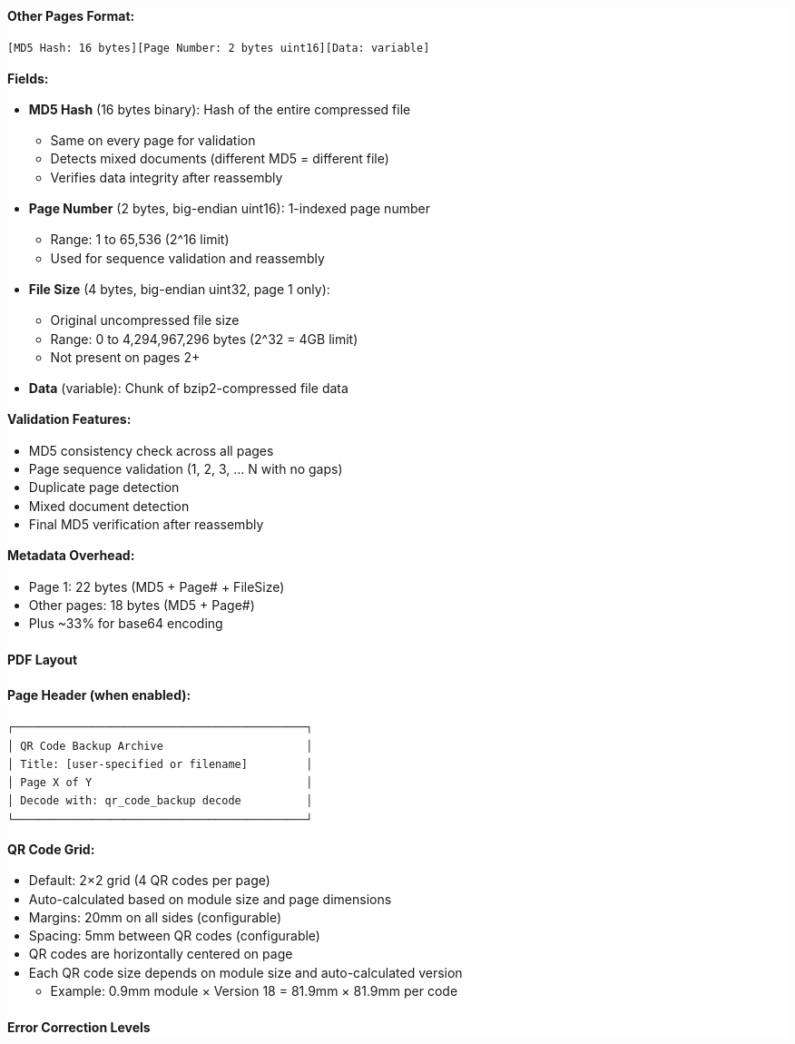 **Other Pages Format:**
```
[MD5 Hash: 16 bytes][Page Number: 2 bytes uint16][Data: variable]
```

**Fields:**
- **MD5 Hash** (16 bytes binary): Hash of the entire compressed file
  - Same on every page for validation
  - Detects mixed documents (different MD5 = different file)
  - Verifies data integrity after reassembly

- **Page Number** (2 bytes, big-endian uint16): 1-indexed page number
  - Range: 1 to 65,536 (2^16 limit)
  - Used for sequence validation and reassembly

- **File Size** (4 bytes, big-endian uint32, page 1 only):
  - Original uncompressed file size
  - Range: 0 to 4,294,967,296 bytes (2^32 = 4GB limit)
  - Not present on pages 2+

- **Data** (variable): Chunk of bzip2-compressed file data

**Validation Features:**
- MD5 consistency check across all pages
- Page sequence validation (1, 2, 3, ... N with no gaps)
- Duplicate page detection
- Mixed document detection
- Final MD5 verification after reassembly

**Metadata Overhead:**
- Page 1: 22 bytes (MD5 + Page# + FileSize)
- Other pages: 18 bytes (MD5 + Page#)
- Plus ~33% for base64 encoding

#### PDF Layout

**Page Header (when enabled):**
```
┌─────────────────────────────────────────────┐
│ QR Code Backup Archive                      │
│ Title: [user-specified or filename]         │
│ Page X of Y                                 │
│ Decode with: qr_code_backup decode          │
└─────────────────────────────────────────────┘
```

**QR Code Grid:**
- Default: 2×2 grid (4 QR codes per page)
- Auto-calculated based on module size and page dimensions
- Margins: 20mm on all sides (configurable)
- Spacing: 5mm between QR codes (configurable)
- QR codes are horizontally centered on page
- Each QR code size depends on module size and auto-calculated version
  - Example: 0.9mm module × Version 18 = 81.9mm × 81.9mm per code

#### Error Correction Levels
